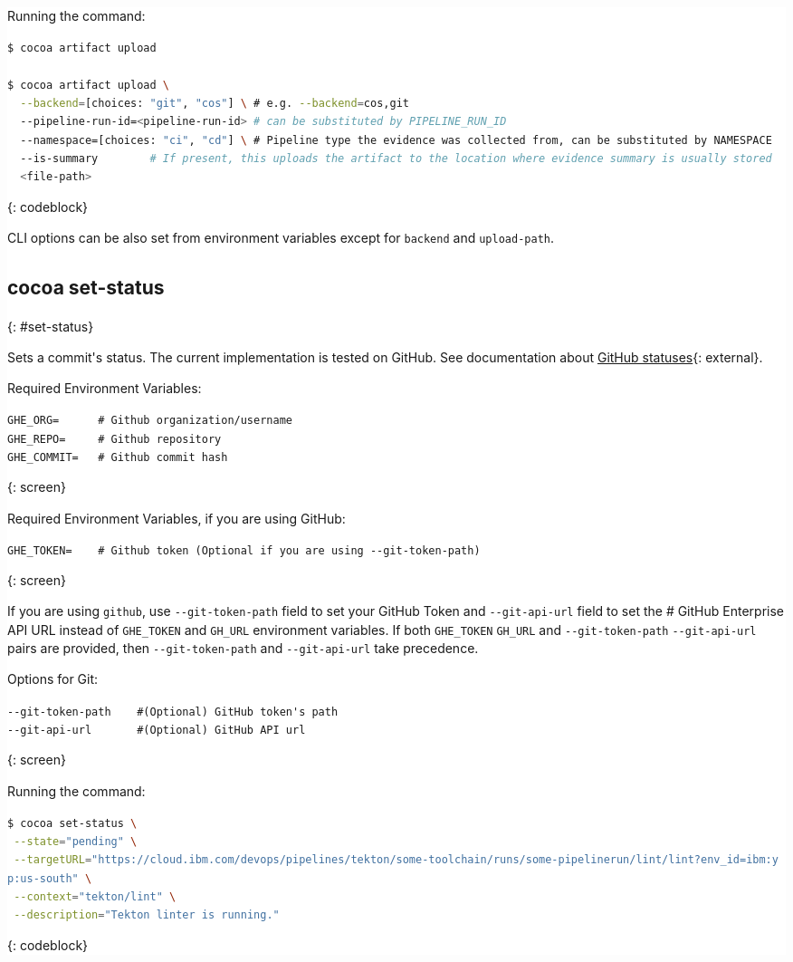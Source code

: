 Running the command:

```sh
$ cocoa artifact upload

$ cocoa artifact upload \
  --backend=[choices: "git", "cos"] \ # e.g. --backend=cos,git
  --pipeline-run-id=<pipeline-run-id> # can be substituted by PIPELINE_RUN_ID
  --namespace=[choices: "ci", "cd"] \ # Pipeline type the evidence was collected from, can be substituted by NAMESPACE
  --is-summary        # If present, this uploads the artifact to the location where evidence summary is usually stored
  <file-path>
```
{: codeblock}

CLI options can be also set from environment variables except for `backend` and `upload-path`.

## cocoa set-status
{: #set-status}

Sets a commit's status. The current implementation is tested on GitHub. See documentation about [GitHub statuses](https://docs.github.com/en/rest/reference/repos#statuses){: external}.

Required Environment Variables:

```text
GHE_ORG=      # Github organization/username
GHE_REPO=     # Github repository
GHE_COMMIT=   # Github commit hash
```
{: screen}

Required Environment Variables, if you are using GitHub:

```text
GHE_TOKEN=    # Github token (Optional if you are using --git-token-path)
```
{: screen}


If you are using `github`, use `--git-token-path` field to set your GitHub Token and `--git-api-url` field to set the # GitHub Enterprise API URL instead of `GHE_TOKEN` and `GH_URL` environment variables.
If both `GHE_TOKEN` `GH_URL` and `--git-token-path` `--git-api-url` pairs are provided, then `--git-token-path` and `--git-api-url` take precedence.

Options for Git:

```text
--git-token-path    #(Optional) GitHub token's path
--git-api-url       #(Optional) GitHub API url
```
{: screen}

Running the command:

```sh
$ cocoa set-status \
 --state="pending" \
 --targetURL="https://cloud.ibm.com/devops/pipelines/tekton/some-toolchain/runs/some-pipelinerun/lint/lint?env_id=ibm:yp:us-south" \
 --context="tekton/lint" \
 --description="Tekton linter is running."
```
{: codeblock}

